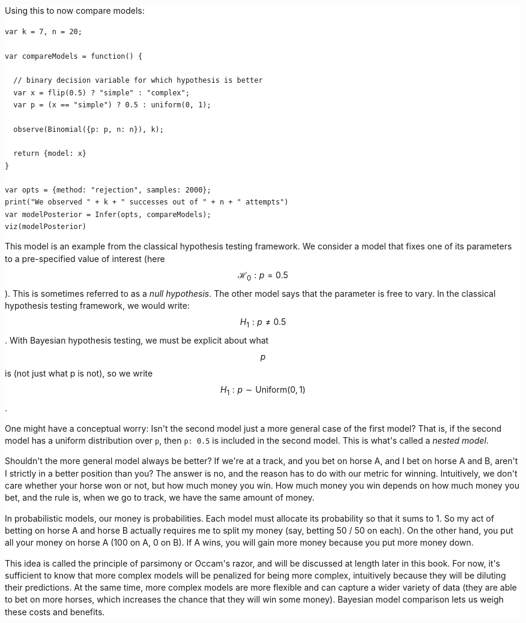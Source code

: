 Using this to now compare models:

~~~~
var k = 7, n = 20;

var compareModels = function() {

  // binary decision variable for which hypothesis is better
  var x = flip(0.5) ? "simple" : "complex";
  var p = (x == "simple") ? 0.5 : uniform(0, 1);

  observe(Binomial({p: p, n: n}), k);

  return {model: x}
}

var opts = {method: "rejection", samples: 2000};
print("We observed " + k + " successes out of " + n + " attempts")
var modelPosterior = Infer(opts, compareModels);
viz(modelPosterior)
~~~~

This model is an example from the classical hypothesis testing framework.
We consider a model that fixes one of its parameters to a pre-specified value of interest (here $$\mathcal{H_0} : p = 0.5$$).
This is sometimes referred to as a *null hypothesis*.
The other model says that the parameter is free to vary.
In the classical hypothesis testing framework, we would write: $${H_1} : p \neq 0.5$$.
With Bayesian hypothesis testing, we must be explicit about what $$p$$ is (not just what p is not), so we write $${H_1} : p \sim \text{Uniform}(0, 1) $$.

One might have a conceptual worry: Isn't the second model just a more general case of the first model?
That is, if the second model has a uniform distribution over `p`, then `p: 0.5` is included in the second model.
This is what's called a *nested model*.

Shouldn't the more general model always be better?
If we're at a track, and you bet on horse A, and I bet on horse A and B, aren't I strictly in a better position than you?
The answer is no, and the reason has to do with our metric for winning.
Intuitively, we don't care whether your horse won or not, but how much money you win.
How much money you win depends on how much money you bet, and the rule is, when we go to track, we have the same amount of money.

In probabilistic models, our money is probabilities. Each model must allocate its probability so that it sums to 1.
So my act of betting on horse A and horse B actually requires me to split my money (say, betting 50 / 50 on each).
On the other hand, you put all your money on horse A (100 on A, 0 on B).
If A wins, you will gain more money because you put more money down.

This idea is called the principle of parsimony or Occam's razor, and will be discussed at length later in this book.
For now, it's sufficient to know that more complex models will be penalized for being more complex, intuitively because they will be diluting their predictions.
At the same time, more complex models are more flexible and can capture a wider variety of data (they are able to bet on more horses, which increases the chance that they will win some money).
Bayesian model comparison lets us weigh these costs and benefits.
